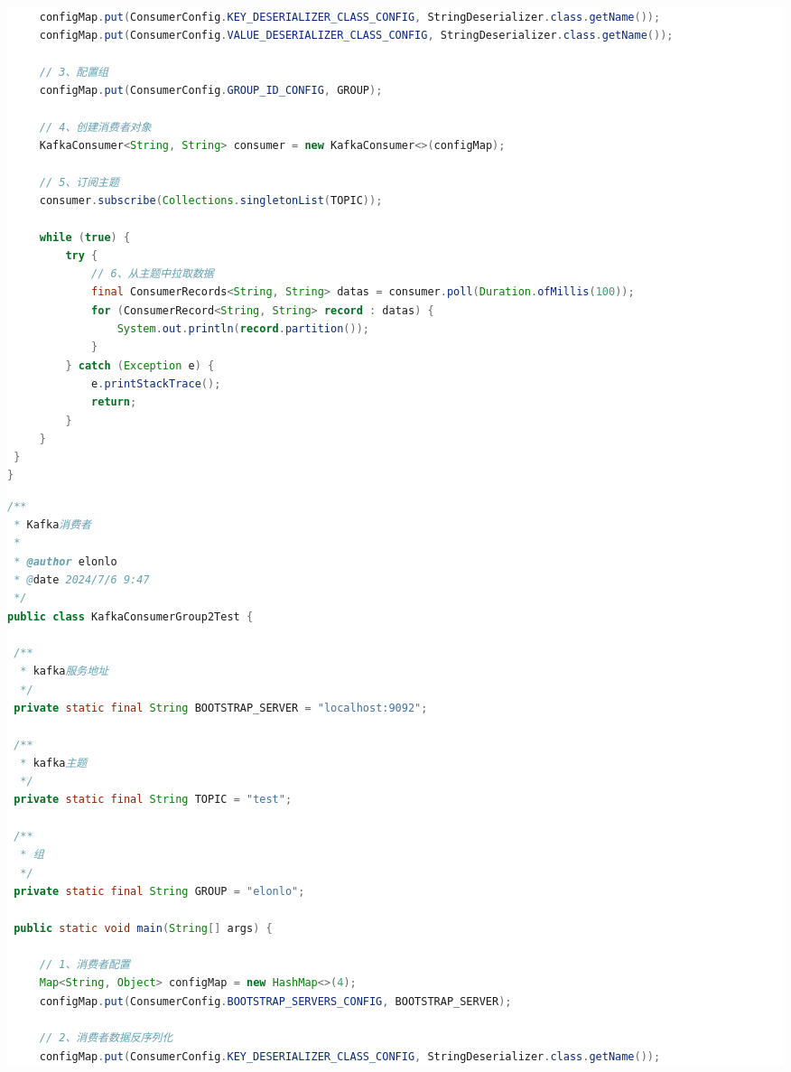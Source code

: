    ```java
   		configMap.put(ConsumerConfig.KEY_DESERIALIZER_CLASS_CONFIG, StringDeserializer.class.getName());
   		configMap.put(ConsumerConfig.VALUE_DESERIALIZER_CLASS_CONFIG, StringDeserializer.class.getName());
   
   		// 3、配置组
   		configMap.put(ConsumerConfig.GROUP_ID_CONFIG, GROUP);
   
   		// 4、创建消费者对象
   		KafkaConsumer<String, String> consumer = new KafkaConsumer<>(configMap);
   
   		// 5、订阅主题
   		consumer.subscribe(Collections.singletonList(TOPIC));
   
   		while (true) {
   			try {
   				// 6、从主题中拉取数据
   				final ConsumerRecords<String, String> datas = consumer.poll(Duration.ofMillis(100));
   				for (ConsumerRecord<String, String> record : datas) {
   					System.out.println(record.partition());
   				}
   			} catch (Exception e) {
   				e.printStackTrace();
   				return;
   			}
   		}
   	}
   }
   ```

   ```java
   /**
    * Kafka消费者
    *
    * @author elonlo
    * @date 2024/7/6 9:47
    */
   public class KafkaConsumerGroup2Test {
   
   	/**
   	 * kafka服务地址
   	 */
   	private static final String BOOTSTRAP_SERVER = "localhost:9092";
   
   	/**
   	 * kafka主题
   	 */
   	private static final String TOPIC = "test";
   
   	/**
   	 * 组
   	 */
   	private static final String GROUP = "elonlo";
   
   	public static void main(String[] args) {
   
   		// 1、消费者配置
   		Map<String, Object> configMap = new HashMap<>(4);
   		configMap.put(ConsumerConfig.BOOTSTRAP_SERVERS_CONFIG, BOOTSTRAP_SERVER);
   
   		// 2、消费者数据反序列化
   		configMap.put(ConsumerConfig.KEY_DESERIALIZER_CLASS_CONFIG, StringDeserializer.class.getName());
   ```